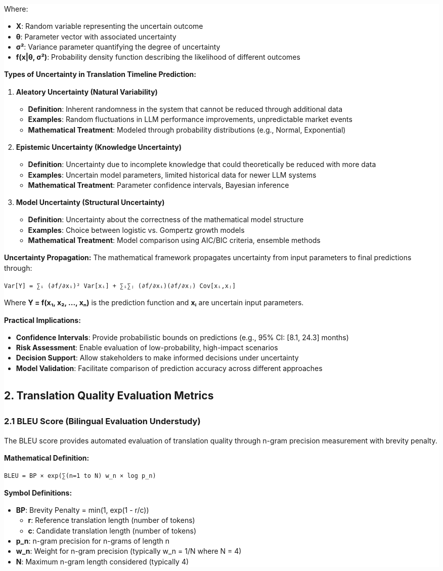Where:
- **X**: Random variable representing the uncertain outcome
- **θ**: Parameter vector with associated uncertainty
- **σ²**: Variance parameter quantifying the degree of uncertainty
- **f(x|θ, σ²)**: Probability density function describing the likelihood of different outcomes

**Types of Uncertainty in Translation Timeline Prediction:**

1. **Aleatory Uncertainty (Natural Variability)**
   - **Definition**: Inherent randomness in the system that cannot be reduced through additional data
   - **Examples**: Random fluctuations in LLM performance improvements, unpredictable market events
   - **Mathematical Treatment**: Modeled through probability distributions (e.g., Normal, Exponential)

2. **Epistemic Uncertainty (Knowledge Uncertainty)**
   - **Definition**: Uncertainty due to incomplete knowledge that could theoretically be reduced with more data
   - **Examples**: Uncertain model parameters, limited historical data for newer LLM systems
   - **Mathematical Treatment**: Parameter confidence intervals, Bayesian inference

3. **Model Uncertainty (Structural Uncertainty)**
   - **Definition**: Uncertainty about the correctness of the mathematical model structure
   - **Examples**: Choice between logistic vs. Gompertz growth models
   - **Mathematical Treatment**: Model comparison using AIC/BIC criteria, ensemble methods

**Uncertainty Propagation:**
The mathematical framework propagates uncertainty from input parameters to final predictions through:

```
Var[Y] = ∑ᵢ (∂f/∂xᵢ)² Var[xᵢ] + ∑ᵢ∑ⱼ (∂f/∂xᵢ)(∂f/∂xⱼ) Cov[xᵢ,xⱼ]
```

Where **Y = f(x₁, x₂, ..., xₙ)** is the prediction function and **xᵢ** are uncertain input parameters.

**Practical Implications:**
- **Confidence Intervals**: Provide probabilistic bounds on predictions (e.g., 95% CI: [8.1, 24.3] months)
- **Risk Assessment**: Enable evaluation of low-probability, high-impact scenarios
- **Decision Support**: Allow stakeholders to make informed decisions under uncertainty
- **Model Validation**: Facilitate comparison of prediction accuracy across different approaches

## 2. Translation Quality Evaluation Metrics

### 2.1 BLEU Score (Bilingual Evaluation Understudy)

The BLEU score provides automated evaluation of translation quality through n-gram precision measurement with brevity penalty.

**Mathematical Definition:**
```
BLEU = BP × exp(∑(n=1 to N) w_n × log p_n)
```

**Symbol Definitions:**
- **BP**: Brevity Penalty = min(1, exp(1 - r/c))
  - **r**: Reference translation length (number of tokens)
  - **c**: Candidate translation length (number of tokens)
- **p_n**: n-gram precision for n-grams of length n
- **w_n**: Weight for n-gram precision (typically w_n = 1/N where N = 4)
- **N**: Maximum n-gram length considered (typically 4)
